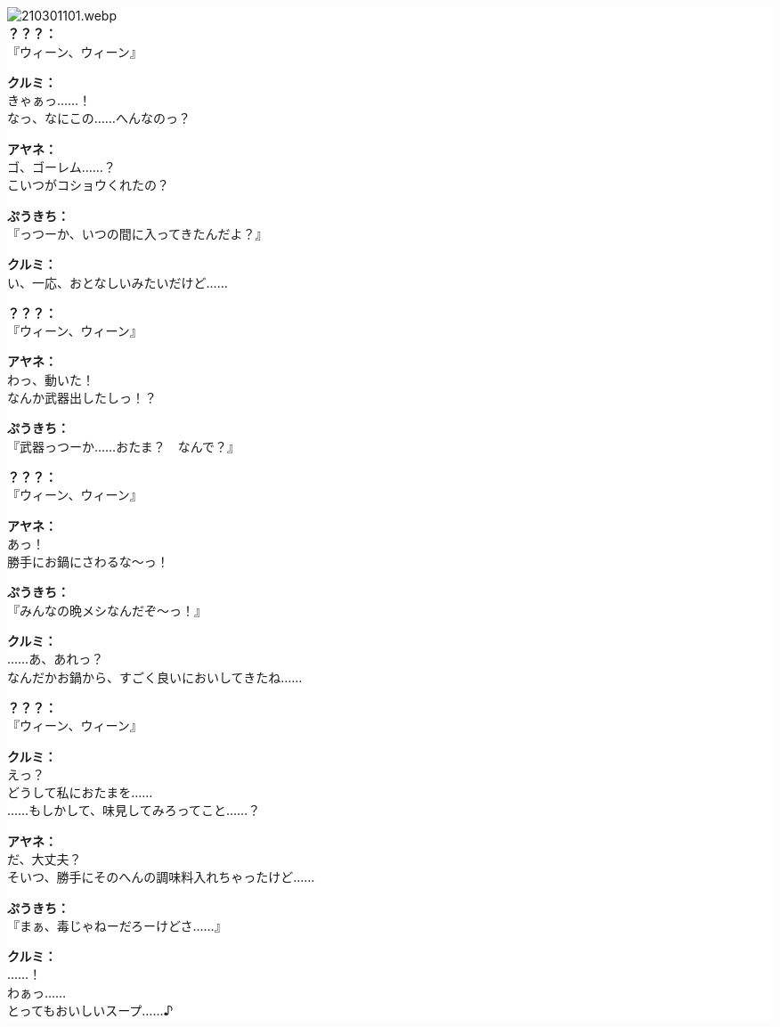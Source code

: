 ![210301101.webp](https://redive.estertion.win/card/story/210301101.webp)  
**？？？：**  
『ウィーン、ウィーン』  
  
**クルミ：**  
きゃぁっ……！  
なっ、なにこの……へんなのっ？  
  
**アヤネ：**  
ゴ、ゴーレム……？  
こいつがコショウくれたの？  
  
**ぷうきち：**  
『っつーか、いつの間に入ってきたんだよ？』  
  
**クルミ：**  
い、一応、おとなしいみたいだけど……  
  
**？？？：**  
『ウィーン、ウィーン』  
  
**アヤネ：**  
わっ、動いた！  
なんか武器出したしっ！？  
  
**ぷうきち：**  
『武器っつーか……おたま？　なんで？』  
  
**？？？：**  
『ウィーン、ウィーン』  
  
**アヤネ：**  
あっ！  
勝手にお鍋にさわるな～っ！  
  
**ぷうきち：**  
『みんなの晩メシなんだぞ～っ！』  
  
**クルミ：**  
……あ、あれっ？  
なんだかお鍋から、すごく良いにおいしてきたね……  
  
**？？？：**  
『ウィーン、ウィーン』  
  
**クルミ：**  
えっ？  
どうして私におたまを……  
……もしかして、味見してみろってこと……？  
  
**アヤネ：**  
だ、大丈夫？  
そいつ、勝手にそのへんの調味料入れちゃったけど……  
  
**ぷうきち：**  
『まぁ、毒じゃねーだろーけどさ……』  
  
**クルミ：**  
……！  
わぁっ……  
とってもおいしいスープ……♪  
  